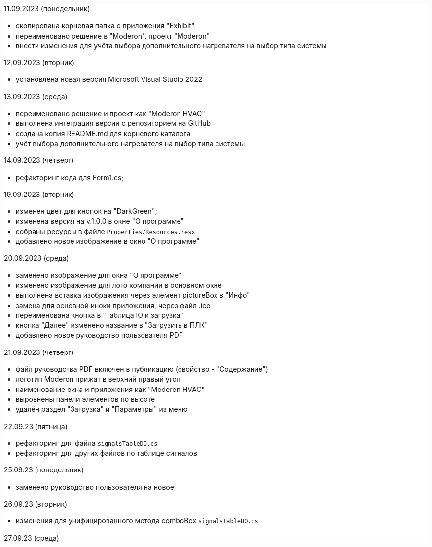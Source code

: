 ﻿11.09.2023 (понедельник)  

- скопирована корневая папка с приложения "Exhibit"  
- переименовано решение в "Moderon", проект "Moderon"
- внести изменения для учёта выбора дополнительного нагревателя на выбор типа системы

12.09.2023 (вторник)

- установлена новая версия Microsoft Visual Studio 2022

13.09.2023 (среда)

- переименовано решение и проект как "Moderon HVAC"
- выполнена интеграция версии с репозиторием на GitHub
- создана копия README.md для корневого каталога 
- учёт выбора дополнительного нагревателя на выбор типа системы

14.09.2023 (четверг)

- рефакторинг кода для Form1.cs;

19.09.2023 (вторник)

- изменен цвет для кнопок на "DarkGreen";
- изменена версия на v.1.0.0 в окне "О программе"  
- собраны ресурсы в файле ```Properties/Resources.resx```
- добавлено новое изображение в окно "О программе"  

20.09.2023 (среда)

- заменено изображение для окна "О программе"  
- изменено изображение для лого компании в основном окне  
- выполнена вставка изображения через элемент pictureBox в "Инфо"  
- замена для основной иноки приложения, через файл .ico  
- переименована кнопка в "Таблица IO и загрузка"  
- кнопка "Далее" изменено название в "Загрузить в ПЛК"  
- добавлено новое руководство пользователя PDF  

21.09.2023 (четверг)

- файл руководства PDF включен в публикацию (свойство - "Содержание")  
- логотип Moderon прижат в верхний правый угол  
- наименование окна и приложения как "Moderon HVAC"  
- выровнены панели элементов по высоте
- удалён раздел "Загрузка" и "Параметры" из меню  

22.09.23 (пятница)  

- рефакторинг для файла `signalsTableDO.cs`  
- рефакторинг для других файлов по таблице сигналов  

25.09.23 (понедельник)  

- заменено руководство пользователя на новое 


26.09.23 (вторник)  

- изменения для унифицированного метода comboBox `signalsTableDO.cs`  

27.09.23 (среда)  
